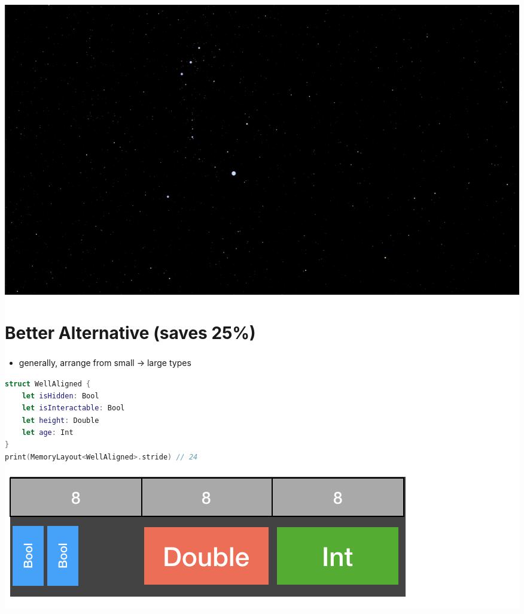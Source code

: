 
![](starsBack.png)

# Better Alternative (saves 25%)

* generally, arrange from small -> large types

```swift
struct WellAligned {
    let isHidden: Bool
    let isInteractable: Bool
    let height: Double
    let age: Int
}
print(MemoryLayout<WellAligned>.stride) // 24
```

![left inline 100%](goodPadding.png)
